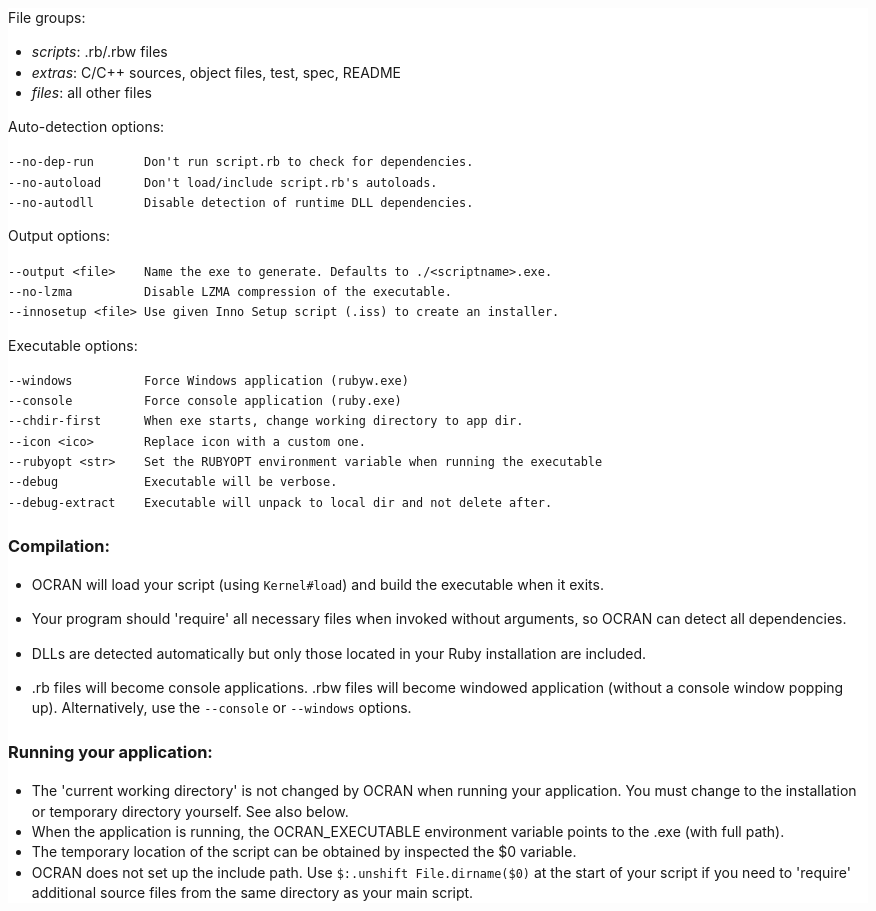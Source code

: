 File groups:

* *scripts*: .rb/.rbw files  
* *extras*: C/C++ sources, object files, test, spec, README  
* *files*: all other files  

Auto-detection options:

    --no-dep-run       Don't run script.rb to check for dependencies.
    --no-autoload      Don't load/include script.rb's autoloads.
    --no-autodll       Disable detection of runtime DLL dependencies.

Output options:

    --output <file>    Name the exe to generate. Defaults to ./<scriptname>.exe.
    --no-lzma          Disable LZMA compression of the executable.
    --innosetup <file> Use given Inno Setup script (.iss) to create an installer.

Executable options:

    --windows          Force Windows application (rubyw.exe)  
    --console          Force console application (ruby.exe)  
    --chdir-first      When exe starts, change working directory to app dir.  
    --icon <ico>       Replace icon with a custom one.  
    --rubyopt <str>    Set the RUBYOPT environment variable when running the executable
    --debug            Executable will be verbose.  
    --debug-extract    Executable will unpack to local dir and not delete after.  

  
### Compilation:

* OCRAN will load your script (using `Kernel#load`) and build
  the executable when it exits.

* Your program should 'require' all necessary files when invoked without
  arguments, so OCRAN can detect all dependencies.

* DLLs are detected automatically but only those located in your Ruby
  installation are included.

* .rb files will become console applications. .rbw files will become
  windowed application (without a console window popping
  up). Alternatively, use the `--console` or
  `--windows` options.

### Running your application:

* The 'current working directory' is not changed by OCRAN when running
  your application. You must change to the installation or temporary
  directory yourself. See also below.
* When the application is running, the OCRAN_EXECUTABLE environment
  variable points to the .exe (with full path).
* The temporary location of the script can be obtained by inspected
  the $0 variable.
* OCRAN does not set up the include path. Use `$:.unshift
  File.dirname($0)` at the start of your script if you need to
  'require' additional source files from the same directory as your
  main script.
